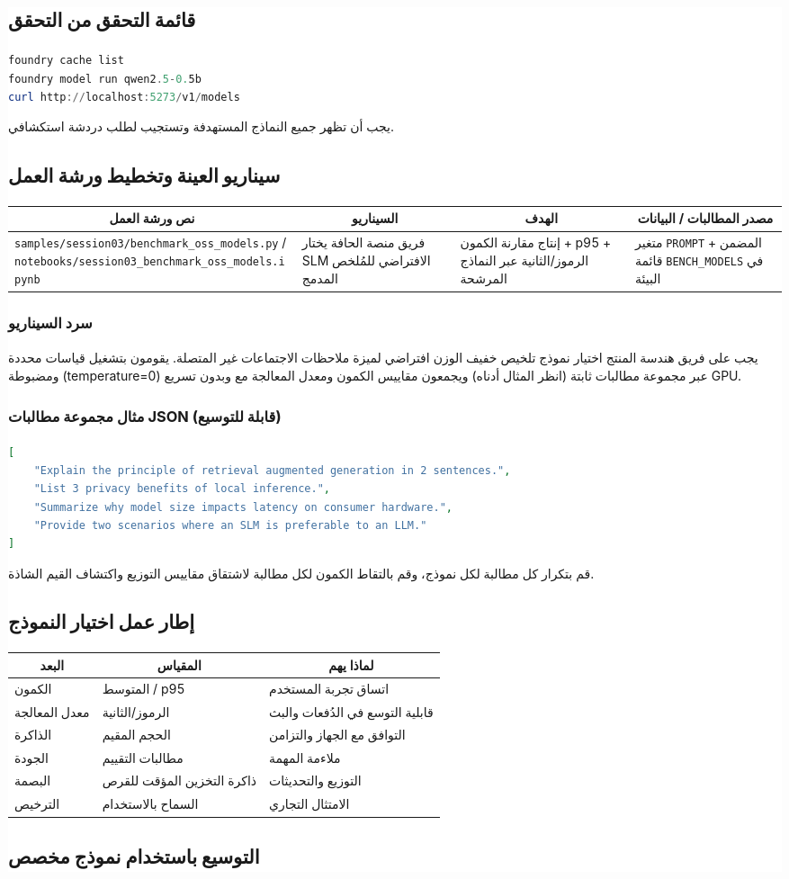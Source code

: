 ## قائمة التحقق من التحقق

```powershell
foundry cache list
foundry model run qwen2.5-0.5b
curl http://localhost:5273/v1/models
```

يجب أن تظهر جميع النماذج المستهدفة وتستجيب لطلب دردشة استكشافي.

## سيناريو العينة وتخطيط ورشة العمل

| نص ورشة العمل | السيناريو | الهدف | مصدر المطالبات / البيانات |
|-----------------|----------|------|-------------------------|
| `samples/session03/benchmark_oss_models.py` / `notebooks/session03_benchmark_oss_models.ipynb` | فريق منصة الحافة يختار SLM الافتراضي للمُلخص المدمج | إنتاج مقارنة الكمون + p95 + الرموز/الثانية عبر النماذج المرشحة | متغير `PROMPT` المضمن + قائمة `BENCH_MODELS` في البيئة |

### سرد السيناريو
يجب على فريق هندسة المنتج اختيار نموذج تلخيص خفيف الوزن افتراضي لميزة ملاحظات الاجتماعات غير المتصلة. يقومون بتشغيل قياسات محددة ومضبوطة (temperature=0) عبر مجموعة مطالبات ثابتة (انظر المثال أدناه) ويجمعون مقاييس الكمون ومعدل المعالجة مع وبدون تسريع GPU.

### مثال مجموعة مطالبات JSON (قابلة للتوسيع)
```json
[
    "Explain the principle of retrieval augmented generation in 2 sentences.",
    "List 3 privacy benefits of local inference.",
    "Summarize why model size impacts latency on consumer hardware.",
    "Provide two scenarios where an SLM is preferable to an LLM."
]
```

قم بتكرار كل مطالبة لكل نموذج، وقم بالتقاط الكمون لكل مطالبة لاشتقاق مقاييس التوزيع واكتشاف القيم الشاذة.

## إطار عمل اختيار النموذج

| البعد | المقياس | لماذا يهم |
|----------|--------|----------------|
| الكمون | المتوسط / p95 | اتساق تجربة المستخدم |
| معدل المعالجة | الرموز/الثانية | قابلية التوسع في الدُفعات والبث |
| الذاكرة | الحجم المقيم | التوافق مع الجهاز والتزامن |
| الجودة | مطالبات التقييم | ملاءمة المهمة |
| البصمة | ذاكرة التخزين المؤقت للقرص | التوزيع والتحديثات |
| الترخيص | السماح بالاستخدام | الامتثال التجاري |

## التوسيع باستخدام نموذج مخصص
